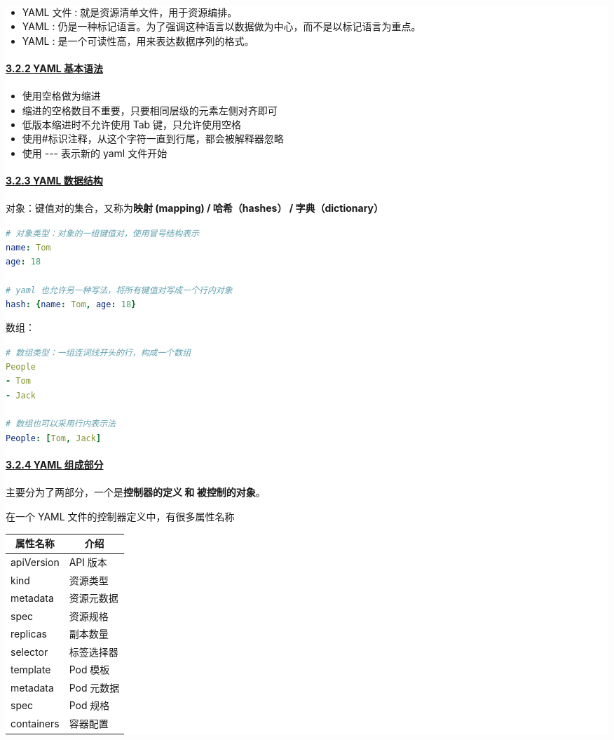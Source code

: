 *   YAML 文件 : 就是资源清单文件，用于资源编排。
*   YAML : 仍是一种标记语言。为了强调这种语言以数据做为中心，而不是以标记语言为重点。
*   YAML : 是一个可读性高，用来表达数据序列的格式。

#### [3.2.2 YAML 基本语法](#/README?id=_322-yaml-%e5%9f%ba%e6%9c%ac%e8%af%ad%e6%b3%95)

*   使用空格做为缩进
*   缩进的空格数目不重要，只要相同层级的元素左侧对齐即可
*   低版本缩进时不允许使用 Tab 键，只允许使用空格
*   使用#标识注释，从这个字符一直到行尾，都会被解释器忽略
*   使用 --- 表示新的 yaml 文件开始

#### [3.2.3 YAML 数据结构](#/README?id=_323-yaml-%e6%95%b0%e6%8d%ae%e7%bb%93%e6%9e%84)

对象：键值对的集合，又称为**映射 (mapping) / 哈希（hashes） / 字典（dictionary）**

```yaml
# 对象类型：对象的一组键值对，使用冒号结构表示
name: Tom
age: 18

# yaml 也允许另一种写法，将所有键值对写成一个行内对象
hash: {name: Tom, age: 18}
```

数组：

```yaml
# 数组类型：一组连词线开头的行，构成一个数组
People
- Tom
- Jack

# 数组也可以采用行内表示法
People: [Tom, Jack]
```

#### [3.2.4 YAML 组成部分](#/README?id=_324-yaml-%e7%bb%84%e6%88%90%e9%83%a8%e5%88%86)

主要分为了两部分，一个是**控制器的定义 和 被控制的对象**。

在一个 YAML 文件的控制器定义中，有很多属性名称

| 属性名称 | 介绍 |
| --- | --- |
| apiVersion | API 版本 |
| kind | 资源类型 |
| metadata | 资源元数据 |
| spec | 资源规格 |
| replicas | 副本数量 |
| selector | 标签选择器 |
| template | Pod 模板 |
| metadata | Pod 元数据 |
| spec | Pod 规格 |
| containers | 容器配置 |

